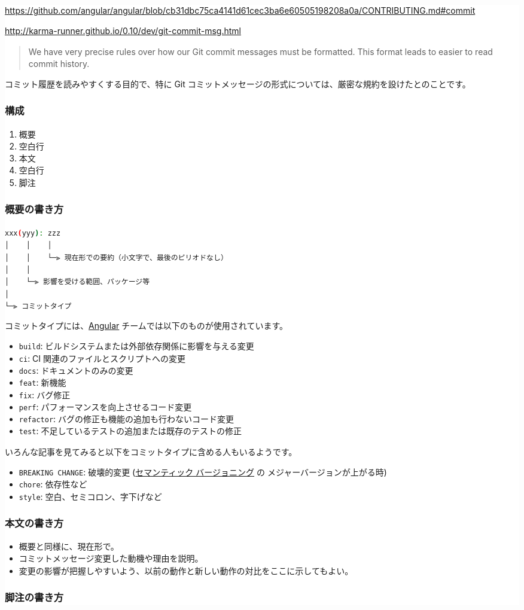 https://github.com/angular/angular/blob/cb31dbc75ca4141d61cec3ba6e60505198208a0a/CONTRIBUTING.md#commit

http://karma-runner.github.io/0.10/dev/git-commit-msg.html

[Angular]: https://ja.wikipedia.org/wiki/Angular

> We have very precise rules over how our Git commit messages must be formatted. This format leads to easier to read commit history.

コミット履歴を読みやすくする目的で、特に Git コミットメッセージの形式については、厳密な規約を設けたとのことです。

### 構成

1. 概要
2. 空白行
3. 本文
4. 空白行
5. 脚注

### 概要の書き方

```bash
xxx(yyy): zzz
│    │    │
│    │    └─⫸ 現在形での要約（小文字で、最後のピリオドなし）
│    │
│    └─⫸ 影響を受ける範囲、パッケージ等
│  
└─⫸ コミットタイプ
```

コミットタイプには、[Angular] チームでは以下のものが使用されています。

- `build`: ビルドシステムまたは外部依存関係に影響を与える変更
- `ci`: CI 関連のファイルとスクリプトへの変更
- `docs`: ドキュメントのみの変更
- `feat`: 新機能
- `fix`: バグ修正
- `perf`: パフォーマンスを向上させるコード変更
- `refactor`: バグの修正も機能の追加も行わないコード変更
- `test`: 不足しているテストの追加または既存のテストの修正

いろんな記事を見てみると以下をコミットタイプに含める人もいるようです。

- `BREAKING CHANGE`: 破壊的変更 ([セマンティック バージョニング] の メジャーバージョンが上がる時)
- `chore`: 依存性など
- `style`: 空白、セミコロン、字下げなど

[セマンティック バージョニング]: https://semver.org/lang/ja

### 本文の書き方

- 概要と同様に、現在形で。
- コミットメッセージ変更した動機や理由を説明。
- 変更の影響が把握しやすいよう、以前の動作と新しい動作の対比をここに示してもよい。

### 脚注の書き方


[Git]: https://ja.wikipedia.org/wiki/Git
[コミット]: https://ja.wikipedia.org/wiki/コミット_(バージョン管理)